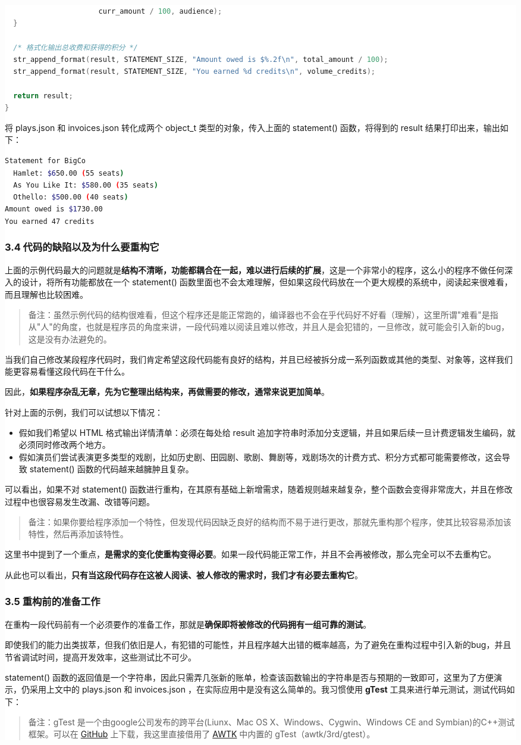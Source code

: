 ```c
                      curr_amount / 100, audience);
  }

  /* 格式化输出总收费和获得的积分 */
  str_append_format(result, STATEMENT_SIZE, "Amount owed is $%.2f\n", total_amount / 100);
  str_append_format(result, STATEMENT_SIZE, "You earned %d credits\n", volume_credits);

  return result;
}
```

将 plays.json 和 invoices.json 转化成两个 object_t 类型的对象，传入上面的 statement() 函数，将得到的 result 结果打印出来，输出如下：

```bash
Statement for BigCo
  Hamlet: $650.00 (55 seats)
  As You Like It: $580.00 (35 seats)
  Othello: $500.00 (40 seats)
Amount owed is $1730.00
You earned 47 credits
```

### 3.4 代码的缺陷以及为什么要重构它

上面的示例代码最大的问题就是**结构不清晰，功能都耦合在一起，难以进行后续的扩展**，这是一个非常小的程序，这么小的程序不做任何深入的设计，将所有功能都放在一个 statement() 函数里面也不会太难理解，但如果这段代码放在一个更大规模的系统中，阅读起来很难看，而且理解也比较困难。

> 备注：虽然示例代码的结构很难看，但这个程序还是能正常跑的，编译器也不会在乎代码好不好看（理解），这里所谓"难看"是指从"人"的角度，也就是程序员的角度来讲，一段代码难以阅读且难以修改，并且人是会犯错的，一旦修改，就可能会引入新的bug，这是没有办法避免的。

当我们自己修改某段程序代码时，我们肯定希望这段代码能有良好的结构，并且已经被拆分成一系列函数或其他的类型、对象等，这样我们能更容易看懂这段代码在干什么。

因此，**如果程序杂乱无章，先为它整理出结构来，再做需要的修改，通常来说更加简单**。

针对上面的示例，我们可以试想以下情况：

* 假如我们希望以 HTML 格式输出详情清单：必须在每处给 result 追加字符串时添加分支逻辑，并且如果后续一旦计费逻辑发生编码，就必须同时修改两个地方。
* 假如演员们尝试表演更多类型的戏剧，比如历史剧、田园剧、歌剧、舞剧等，戏剧场次的计费方式、积分方式都可能需要修改，这会导致 statement() 函数的代码越来越臃肿且复杂。

可以看出，如果不对 statement() 函数进行重构，在其原有基础上新增需求，随着规则越来越复杂，整个函数会变得非常庞大，并且在修改过程中也很容易发生改漏、改错等问题。

> 备注：如果你要给程序添加一个特性，但发现代码因缺乏良好的结构而不易于进行更改，那就先重构那个程序，使其比较容易添加该特性，然后再添加该特性。

这里书中提到了一个重点，**是需求的变化使重构变得必要**。如果一段代码能正常工作，并且不会再被修改，那么完全可以不去重构它。

从此也可以看出，**只有当这段代码存在这被人阅读、被人修改的需求时，我们才有必要去重构它**。

### 3.5 重构前的准备工作

在重构一段代码前有一个必须要作的准备工作，那就是**确保即将被修改的代码拥有一组可靠的测试**。

即使我们的能力出类拔萃，但我们依旧是人，有犯错的可能性，并且程序越大出错的概率越高，为了避免在重构过程中引入新的bug，并且节省调试时间，提高开发效率，这些测试比不可少。

statement() 函数的返回值是一个字符串，因此只需弄几张新的账单，检查该函数输出的字符串是否与预期的一致即可，这里为了方便演示，仍采用上文中的 plays.json 和 invoices.json ，在实际应用中是没有这么简单的。我习惯使用 **gTest** 工具来进行单元测试，测试代码如下：

> 备注：gTest 是一个由google公司发布的跨平台(Liunx、Mac OS X、Windows、Cygwin、Windows CE and Symbian)的C++测试框架。可以在 [GitHub](https://github.com/google/googletest) 上下载，我这里直接借用了 [AWTK](https://github.com/zlgopen/awtk) 中内置的 gTest（awtk/3rd/gtest）。
